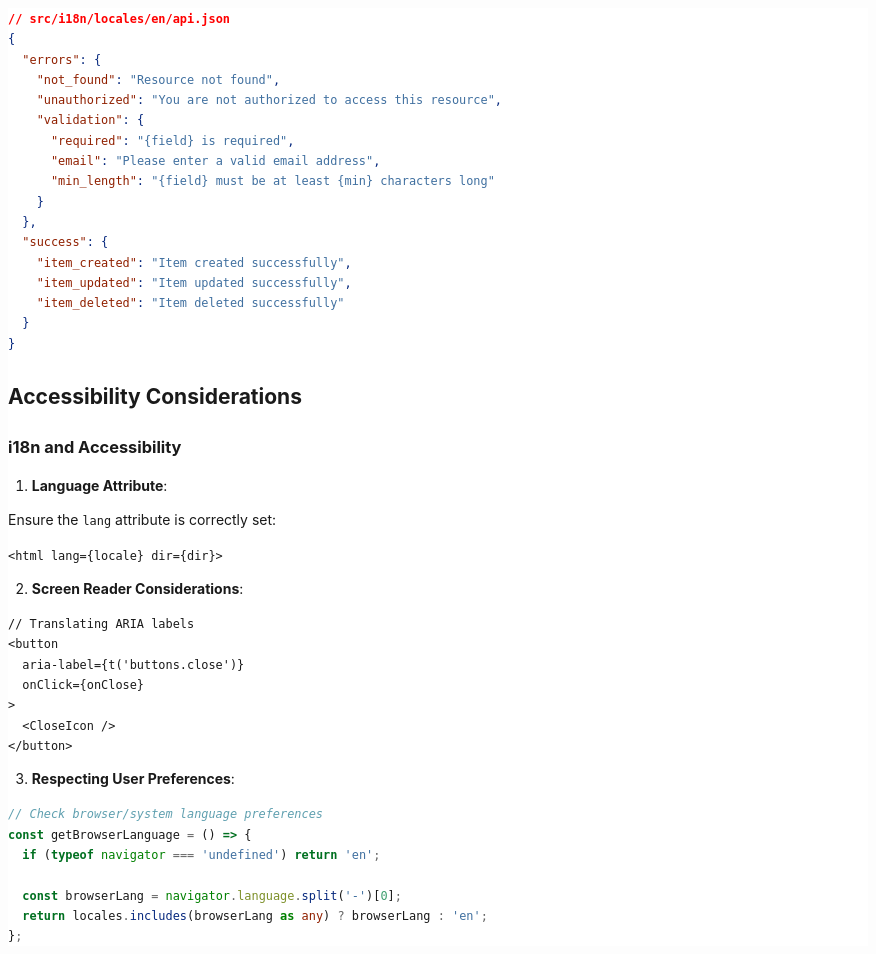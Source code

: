 ```json
// src/i18n/locales/en/api.json
{
  "errors": {
    "not_found": "Resource not found",
    "unauthorized": "You are not authorized to access this resource",
    "validation": {
      "required": "{field} is required",
      "email": "Please enter a valid email address",
      "min_length": "{field} must be at least {min} characters long"
    }
  },
  "success": {
    "item_created": "Item created successfully",
    "item_updated": "Item updated successfully",
    "item_deleted": "Item deleted successfully"
  }
}
```

## Accessibility Considerations

### i18n and Accessibility

1. **Language Attribute**:

Ensure the `lang` attribute is correctly set:

```tsx
<html lang={locale} dir={dir}>
```

2. **Screen Reader Considerations**:

```tsx
// Translating ARIA labels
<button
  aria-label={t('buttons.close')}
  onClick={onClose}
>
  <CloseIcon />
</button>
```

3. **Respecting User Preferences**:

```typescript
// Check browser/system language preferences
const getBrowserLanguage = () => {
  if (typeof navigator === 'undefined') return 'en';
  
  const browserLang = navigator.language.split('-')[0];
  return locales.includes(browserLang as any) ? browserLang : 'en';
};
```
